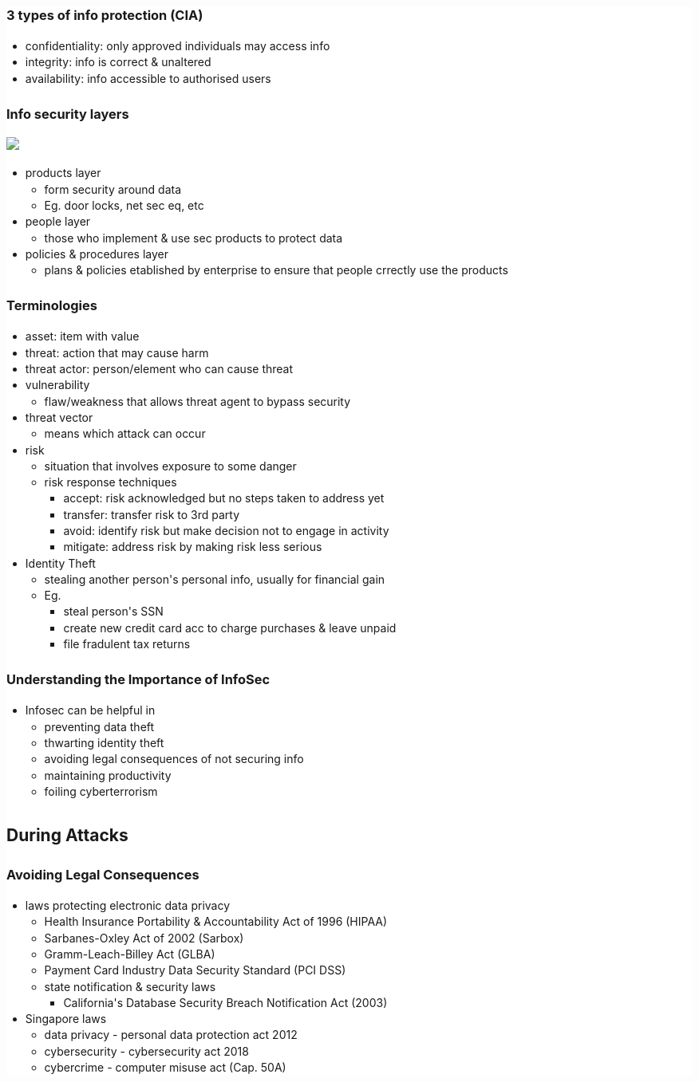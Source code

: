 ### 3 types of info protection (CIA)
- confidentiality: only approved individuals may access info
- integrity: info is correct & unaltered
- availability: info accessible to authorised users

### Info security layers
![](https://i.imgur.com/QYfEBZc.png)
- products layer
    - form security around data
    - Eg. door locks, net sec eq, etc
- people layer
    - those who implement & use sec products to protect data
- policies & procedures layer
    - plans & policies etablished by enterprise to ensure that people crrectly use the products

### Terminologies
- asset: item with value
- threat: action that may cause harm
- threat actor: person/element who can cause threat
- vulnerability
    - flaw/weakness that allows threat agent to bypass security
- threat vector
    - means which attack can occur
- risk
    - situation that involves exposure to some danger
    - risk response techniques
        - accept: risk acknowledged but no steps taken to address yet
        - transfer: transfer risk to 3rd party
        - avoid: identify risk but make decision not to engage in activity
        - mitigate: address risk by making risk less serious
- Identity Theft
    - stealing another person's personal info, usually for financial gain
    - Eg.
        - steal person's SSN
        - create new credit card acc to charge purchases & leave unpaid
        - file fradulent tax returns

### Understanding the Importance of InfoSec
- Infosec can be helpful in
    - preventing data theft
    - thwarting identity theft
    - avoiding legal consequences of not securing info
    - maintaining productivity
    - foiling cyberterrorism

During Attacks
---
### Avoiding Legal Consequences
- laws protecting electronic data privacy
    - Health Insurance Portability & Accountability Act of 1996 (HIPAA)
    - Sarbanes-Oxley Act of 2002 (Sarbox)
    - Gramm-Leach-Billey Act (GLBA)
    - Payment Card Industry Data Security Standard (PCI DSS)
    - state notification & security laws
        - California's Database Security Breach Notification Act (2003)
- Singapore laws
    - data privacy - personal data protection act 2012
    - cybersecurity - cybersecurity act 2018
    - cybercrime - computer misuse act (Cap. 50A)
